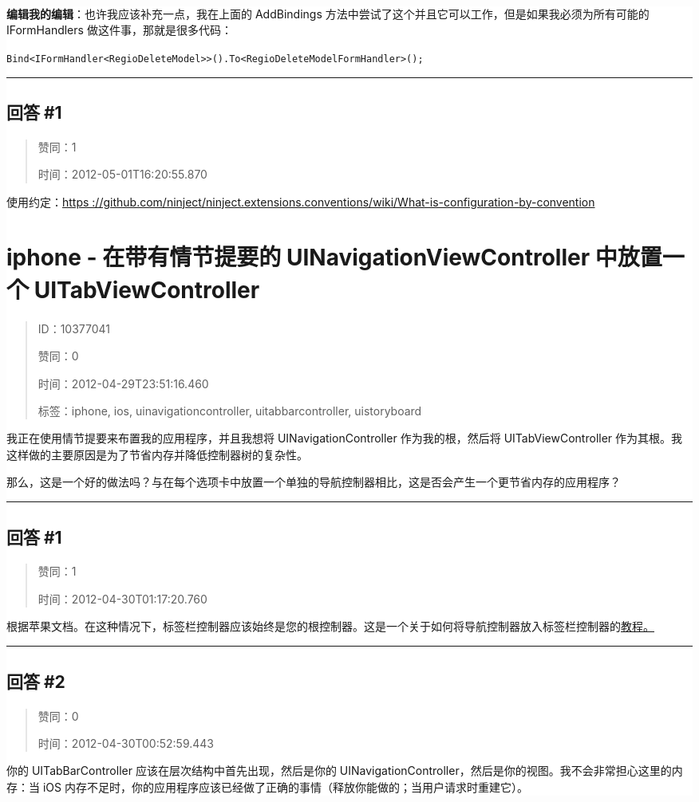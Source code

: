 **编辑我的编辑**：也许我应该补充一点，我在上面的 AddBindings 方法中尝试了这个并且它可以工作，但是如果我必须为所有可能的 IFormHandlers 做这件事，那就是很多代码：

```
Bind<IFormHandler<RegioDeleteModel>>().To<RegioDeleteModelFormHandler>(); 
```

* * *

## 回答 #1

> 赞同：1
> 
> 时间：2012-05-01T16:20:55.870

使用约定：[https ://github.com/ninject/ninject.extensions.conventions/wiki/What-is-configuration-by-convention](https://github.com/ninject/ninject.extensions.conventions/wiki/What-is-configuration-by-convention)

# iphone - 在带有情节提要的 UINavigationViewController 中放置一个 UITabViewController

> ID：10377041
> 
> 赞同：0
> 
> 时间：2012-04-29T23:51:16.460
> 
> 标签：iphone, ios, uinavigationcontroller, uitabbarcontroller, uistoryboard

我正在使用情节提要来布置我的应用程序，并且我想将 UINavigationController 作为我的根，然后将 UITabViewController 作为其根。我这样做的主要原因是为了节省内存并降低控制器树的复杂性。

那么，这是一个好的做法吗？与在每个选项卡中放置一个单独的导航控制器相比，这是否会产生一个更节省内存的应用程序？

* * *

## 回答 #1

> 赞同：1
> 
> 时间：2012-04-30T01:17:20.760

根据苹果文档。在这种情况下，标签栏控制器应该始终是您的根控制器。这是一个关于如何将导航控制器放入标签栏控制器的[教程。](http://codenugget.org/how-to-embed-a-navigation-controller-inside-a)

* * *

## 回答 #2

> 赞同：0
> 
> 时间：2012-04-30T00:52:59.443

你的 UITabBarController 应该在层次结构中首先出现，然后是你的 UINavigationController，然后是你的视图。我不会非常担心这里的内存：当 iOS 内存不足时，你的应用程序应该已经做了正确的事情（释放你能做的；当用户请求时重建它）。

